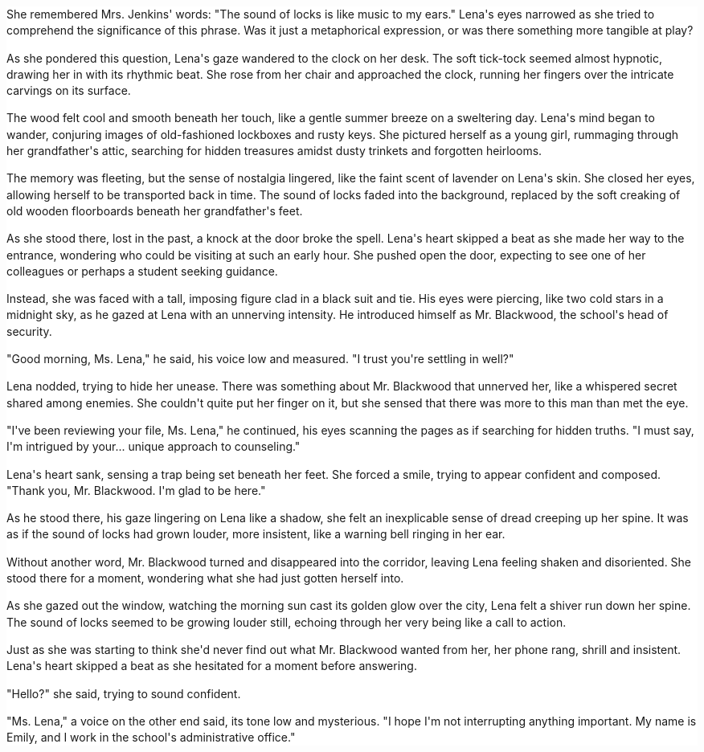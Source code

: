 She remembered Mrs. Jenkins' words: "The sound of locks is like music to my ears." Lena's eyes narrowed as she tried to comprehend the significance of this phrase. Was it just a metaphorical expression, or was there something more tangible at play?

As she pondered this question, Lena's gaze wandered to the clock on her desk. The soft tick-tock seemed almost hypnotic, drawing her in with its rhythmic beat. She rose from her chair and approached the clock, running her fingers over the intricate carvings on its surface.

The wood felt cool and smooth beneath her touch, like a gentle summer breeze on a sweltering day. Lena's mind began to wander, conjuring images of old-fashioned lockboxes and rusty keys. She pictured herself as a young girl, rummaging through her grandfather's attic, searching for hidden treasures amidst dusty trinkets and forgotten heirlooms.

The memory was fleeting, but the sense of nostalgia lingered, like the faint scent of lavender on Lena's skin. She closed her eyes, allowing herself to be transported back in time. The sound of locks faded into the background, replaced by the soft creaking of old wooden floorboards beneath her grandfather's feet.

As she stood there, lost in the past, a knock at the door broke the spell. Lena's heart skipped a beat as she made her way to the entrance, wondering who could be visiting at such an early hour. She pushed open the door, expecting to see one of her colleagues or perhaps a student seeking guidance.

Instead, she was faced with a tall, imposing figure clad in a black suit and tie. His eyes were piercing, like two cold stars in a midnight sky, as he gazed at Lena with an unnerving intensity. He introduced himself as Mr. Blackwood, the school's head of security.

"Good morning, Ms. Lena," he said, his voice low and measured. "I trust you're settling in well?"

Lena nodded, trying to hide her unease. There was something about Mr. Blackwood that unnerved her, like a whispered secret shared among enemies. She couldn't quite put her finger on it, but she sensed that there was more to this man than met the eye.

"I've been reviewing your file, Ms. Lena," he continued, his eyes scanning the pages as if searching for hidden truths. "I must say, I'm intrigued by your... unique approach to counseling."

Lena's heart sank, sensing a trap being set beneath her feet. She forced a smile, trying to appear confident and composed. "Thank you, Mr. Blackwood. I'm glad to be here."

As he stood there, his gaze lingering on Lena like a shadow, she felt an inexplicable sense of dread creeping up her spine. It was as if the sound of locks had grown louder, more insistent, like a warning bell ringing in her ear.

Without another word, Mr. Blackwood turned and disappeared into the corridor, leaving Lena feeling shaken and disoriented. She stood there for a moment, wondering what she had just gotten herself into.

As she gazed out the window, watching the morning sun cast its golden glow over the city, Lena felt a shiver run down her spine. The sound of locks seemed to be growing louder still, echoing through her very being like a call to action.

Just as she was starting to think she'd never find out what Mr. Blackwood wanted from her, her phone rang, shrill and insistent. Lena's heart skipped a beat as she hesitated for a moment before answering.

"Hello?" she said, trying to sound confident.

"Ms. Lena," a voice on the other end said, its tone low and mysterious. "I hope I'm not interrupting anything important. My name is Emily, and I work in the school's administrative office."
